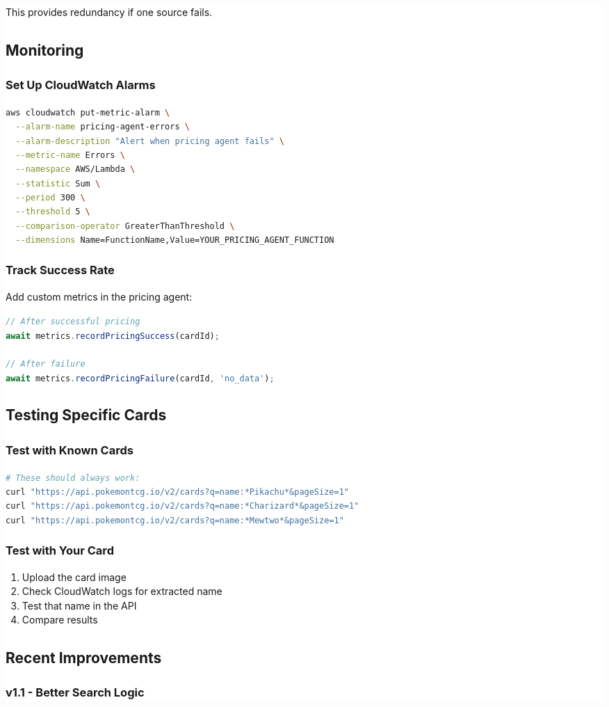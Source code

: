 This provides redundancy if one source fails.

## Monitoring

### Set Up CloudWatch Alarms

```bash
aws cloudwatch put-metric-alarm \
  --alarm-name pricing-agent-errors \
  --alarm-description "Alert when pricing agent fails" \
  --metric-name Errors \
  --namespace AWS/Lambda \
  --statistic Sum \
  --period 300 \
  --threshold 5 \
  --comparison-operator GreaterThanThreshold \
  --dimensions Name=FunctionName,Value=YOUR_PRICING_AGENT_FUNCTION
```

### Track Success Rate

Add custom metrics in the pricing agent:

```typescript
// After successful pricing
await metrics.recordPricingSuccess(cardId);

// After failure
await metrics.recordPricingFailure(cardId, 'no_data');
```

## Testing Specific Cards

### Test with Known Cards

```bash
# These should always work:
curl "https://api.pokemontcg.io/v2/cards?q=name:*Pikachu*&pageSize=1"
curl "https://api.pokemontcg.io/v2/cards?q=name:*Charizard*&pageSize=1"
curl "https://api.pokemontcg.io/v2/cards?q=name:*Mewtwo*&pageSize=1"
```

### Test with Your Card

1. Upload the card image
2. Check CloudWatch logs for extracted name
3. Test that name in the API
4. Compare results

## Recent Improvements

### v1.1 - Better Search Logic
